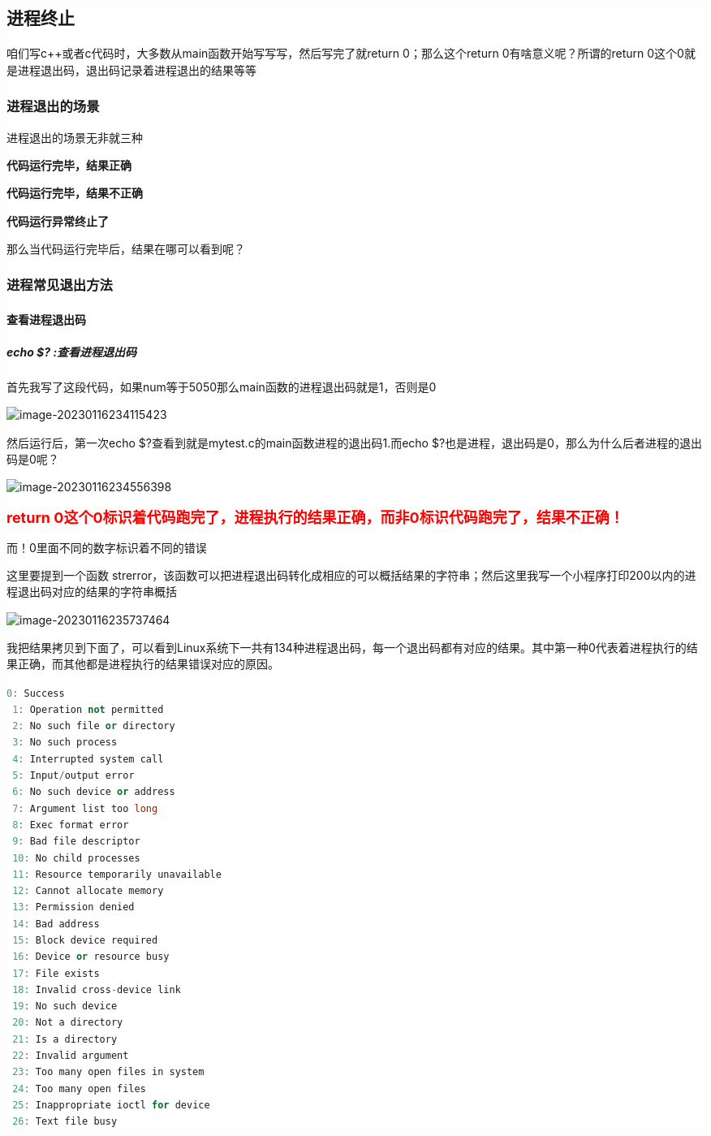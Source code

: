 ## 进程终止

咱们写c++或者c代码时，大多数从main函数开始写写写，然后写完了就return 0；那么这个return 0有啥意义呢？所谓的return 0这个0就是进程退出码，退出码记录着进程退出的结果等等

### 进程退出的场景

进程退出的场景无非就三种

**代码运行完毕，结果正确**

**代码运行完毕，结果不正确**

**代码运行异常终止了**

那么当代码运行完毕后，结果在哪可以看到呢？

### 进程常见退出方法

#### 查看进程退出码

##### echo $? :查看进程退出码

首先我写了这段代码，如果num等于5050那么main函数的进程退出码就是1，否则是0

![image-20230116234115423](https://non1.oss-cn-guangzhou.aliyuncs.com/write1/202301162341472.png)

然后运行后，第一次echo $?查看到就是mytest.c的main函数进程的退出码1.而echo $?也是进程，退出码是0，那么为什么后者进程的退出码是0呢？

![image-20230116234556398](https://non1.oss-cn-guangzhou.aliyuncs.com/write1/202301162345300.png)

<font size=4 color="red">**return 0这个0标识着代码跑完了，进程执行的结果正确，而非0标识代码跑完了，结果不正确！**</font>

 而！0里面不同的数字标识着不同的错误

这里要提到一个函数 strerror，该函数可以把进程退出码转化成相应的可以概括结果的字符串；然后这里我写一个小程序打印200以内的进程退出码对应的结果的字符串概括

![image-20230116235737464](https://non1.oss-cn-guangzhou.aliyuncs.com/write1/202301162357607.png)

我把结果拷贝到下面了，可以看到Linux系统下一共有134种进程退出码，每一个退出码都有对应的结果。其中第一种0代表着进程执行的结果正确，而其他都是进程执行的结果错误对应的原因。

```cpp
0: Success
 1: Operation not permitted
 2: No such file or directory
 3: No such process
 4: Interrupted system call
 5: Input/output error
 6: No such device or address
 7: Argument list too long
 8: Exec format error
 9: Bad file descriptor
 10: No child processes
 11: Resource temporarily unavailable
 12: Cannot allocate memory
 13: Permission denied
 14: Bad address
 15: Block device required
 16: Device or resource busy
 17: File exists
 18: Invalid cross-device link
 19: No such device
 20: Not a directory
 21: Is a directory
 22: Invalid argument
 23: Too many open files in system
 24: Too many open files
 25: Inappropriate ioctl for device
 26: Text file busy
```
